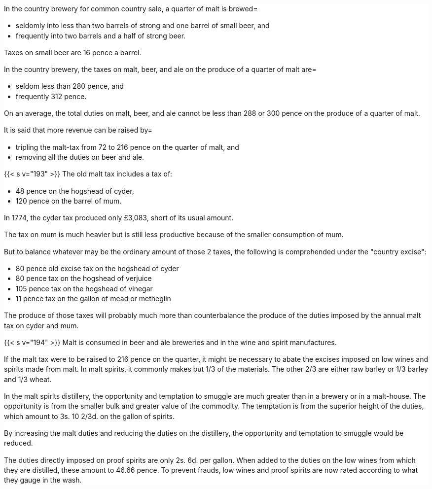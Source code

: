 In the country brewery for common country sale, a quarter of malt is brewed= 
- seldomly into less than two barrels of strong and one barrel of small beer, and
- frequently into two barrels and a half of strong beer.

Taxes on small beer are 16 pence a barrel.

In the country brewery, the taxes on malt, beer, and ale on the produce of a quarter of malt are= 
- seldom less than 280 pence, and
- frequently 312 pence.

On an average, the total duties on malt, beer, and ale cannot be less than 288 or 300 pence on the produce of a quarter of malt.

It is said that more revenue can be raised by= 
- tripling the malt-tax from 72 to 216 pence on the quarter of malt, and
- removing all the duties on beer and ale.


{{< s v="193" >}} The old malt tax includes a tax of:
- 48 pence on the hogshead of cyder,
- 120 pence on the barrel of mum.

In 1774, the cyder tax produced only £3,083, short of its usual amount.

The tax on mum is much heavier but is still less productive because of the smaller consumption of mum.

But to balance whatever may be the ordinary amount of those 2 taxes, the following is comprehended under the "country excise":
- 80 pence old excise tax on the hogshead of cyder
- 80 pence tax on the hogshead of verjuice
- 105 pence tax on the hogshead of vinegar
- 11 pence tax on the gallon of mead or metheglin

The produce of those taxes will probably much more than counterbalance the produce of the duties imposed by the annual malt tax on cyder and mum.

{{< s v="194" >}} Malt is consumed in beer and ale breweries and in the wine and spirit manufactures.

If the malt tax were to be raised to 216 pence on the quarter, it might be necessary to abate the excises imposed on low wines and spirits made from malt.
In malt spirits, it commonly makes but 1/3 of the materials.
The other 2/3 are either raw barley or 1/3 barley and 1/3 wheat.

In the malt spirits distillery, the opportunity and temptation to smuggle are much greater than in a brewery or in a malt-house.
The opportunity is from the smaller bulk and greater value of the commodity.
The temptation is from the superior height of the duties, which amount to 3s. 10 2/3d. on the gallon of spirits.

By increasing the malt duties and reducing the duties on the distillery, the opportunity and temptation to smuggle would be reduced.

The duties directly imposed on proof spirits are only 2s. 6d. per gallon.
When added to the duties on the low wines from which they are distilled, these amount to 46.66 pence.
To prevent frauds, low wines and proof spirits are now rated according to what they gauge in the wash.
